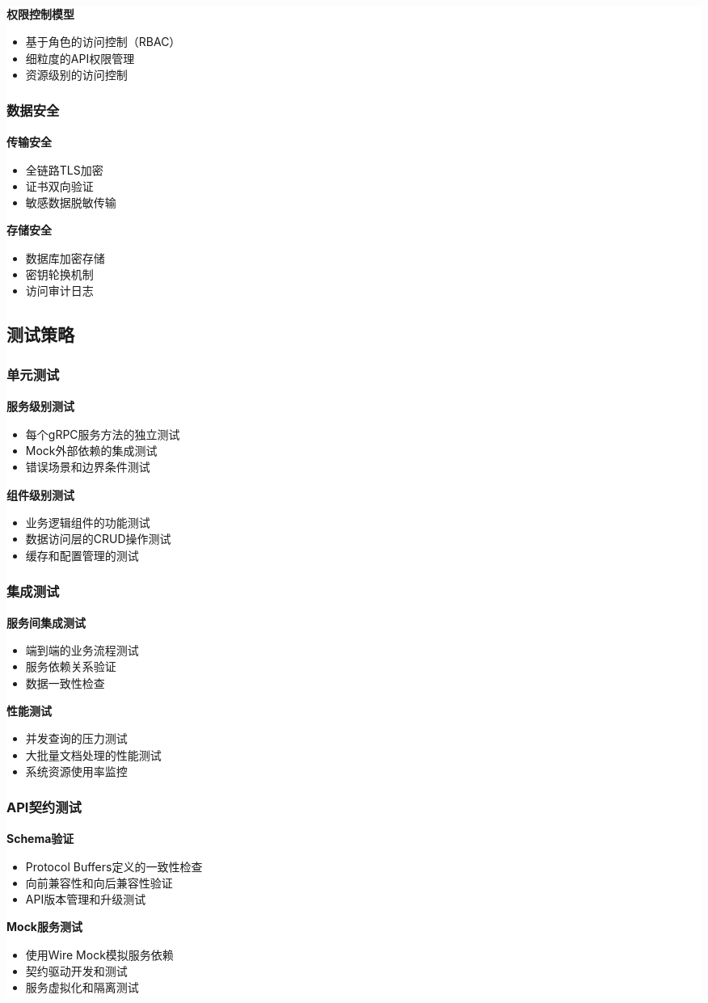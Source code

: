 **权限控制模型**
- 基于角色的访问控制（RBAC）
- 细粒度的API权限管理
- 资源级别的访问控制

### 数据安全

**传输安全**
- 全链路TLS加密
- 证书双向验证
- 敏感数据脱敏传输

**存储安全**
- 数据库加密存储
- 密钥轮换机制
- 访问审计日志

## 测试策略

### 单元测试

**服务级别测试**
- 每个gRPC服务方法的独立测试
- Mock外部依赖的集成测试
- 错误场景和边界条件测试

**组件级别测试**
- 业务逻辑组件的功能测试
- 数据访问层的CRUD操作测试
- 缓存和配置管理的测试

### 集成测试

**服务间集成测试**
- 端到端的业务流程测试
- 服务依赖关系验证
- 数据一致性检查

**性能测试**
- 并发查询的压力测试
- 大批量文档处理的性能测试
- 系统资源使用率监控

### API契约测试

**Schema验证**
- Protocol Buffers定义的一致性检查
- 向前兼容性和向后兼容性验证
- API版本管理和升级测试

**Mock服务测试**
- 使用Wire Mock模拟服务依赖
- 契约驱动开发和测试
- 服务虚拟化和隔离测试